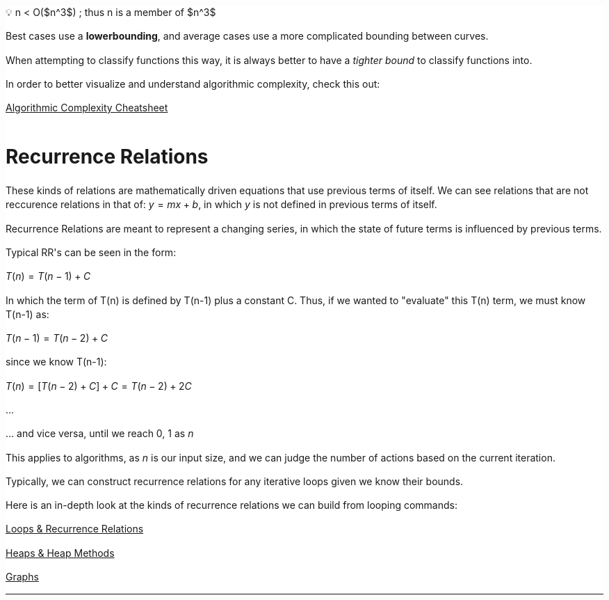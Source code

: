 <aside>
💡 n < O($n^3$) ; thus n is a member of $n^3$

</aside>

Best cases use a **lowerbounding**, and average cases use a more complicated bounding between curves.

When attempting to classify functions this way, it is always better to have a *tighter bound* to classify functions into.

In order to better visualize and understand algorithmic complexity, check this out: 

[Algorithmic Complexity Cheatsheet](CP312%20%E2%80%94%20Algorithms%20(W2020)%20fa3890396fd24c039a79d4b585d0c0bb/Algorithmic%20Complexity%20Cheatsheet%208bcdb7ee239c4001a41ae7809052fbea.md)

# Recurrence Relations

These kinds of relations are mathematically driven equations that use previous terms of itself. We can see relations that are not reccurence relations in that of: $y = mx + b$, in which *y* is not defined in previous terms of itself. 

Recurrence Relations are meant to represent a changing series, in which the state of future terms is influenced by previous terms.

Typical RR's can be seen in the form:

$T(n) = T(n-1) + C$

In which the term of T(n) is defined by T(n-1) plus a constant C. Thus, if we wanted to "evaluate" this T(n) term, we must know T(n-1) as:

$T(n-1) = T(n-2) + C$

since we know T(n-1):

$T(n) = [T(n-2)+C] + C = T(n-2) + 2C$

... 

... and vice versa, until we reach 0, 1 as *n*

This applies to algorithms, as *n* is our input size, and we can judge the number of actions based on the current iteration.

Typically, we can construct recurrence relations for any iterative loops given we know their bounds.

Here is an in-depth look at the kinds of recurrence relations we can build from looping commands:

[Loops & Recurrence Relations](CP312%20%E2%80%94%20Algorithms%20(W2020)%20fa3890396fd24c039a79d4b585d0c0bb/Loops%20&%20Recurrence%20Relations%20f47d8de94e5b4dada17948e63de11c2e.md)

[Heaps & Heap Methods](CP312%20%E2%80%94%20Algorithms%20(W2020)%20fa3890396fd24c039a79d4b585d0c0bb/Heaps%20&%20Heap%20Methods%205e77de8c9d3c470c9804495846019337.md)

[Graphs](CP312%20%E2%80%94%20Algorithms%20(W2020)%20fa3890396fd24c039a79d4b585d0c0bb/Graphs%2056de63503f1048dba28ad6b86566c121.md)

---
